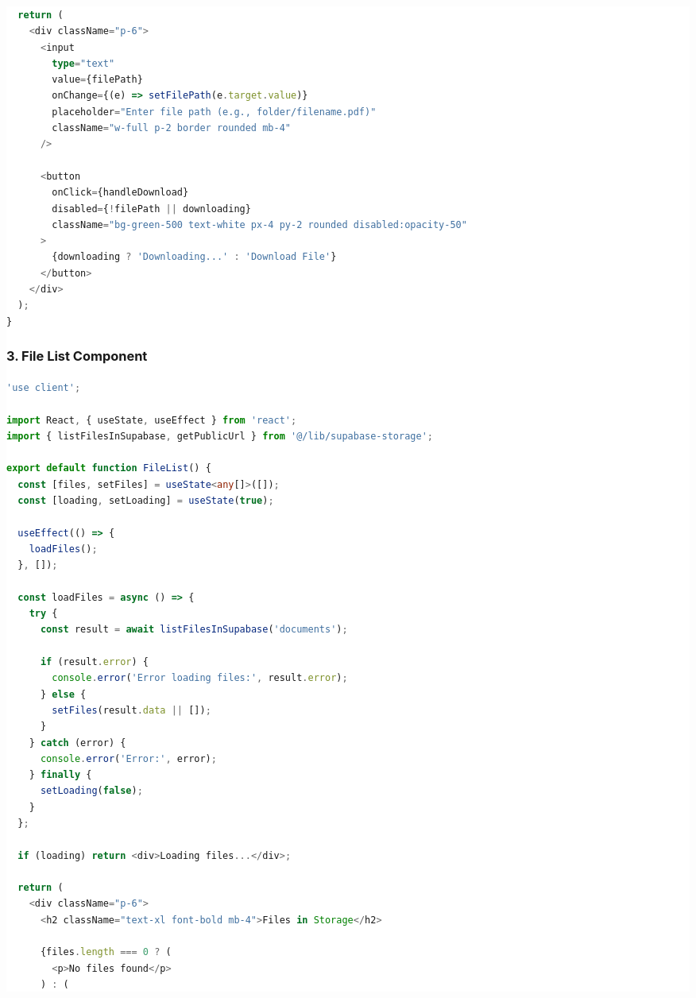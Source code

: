 ```typescript
  return (
    <div className="p-6">
      <input
        type="text"
        value={filePath}
        onChange={(e) => setFilePath(e.target.value)}
        placeholder="Enter file path (e.g., folder/filename.pdf)"
        className="w-full p-2 border rounded mb-4"
      />
      
      <button
        onClick={handleDownload}
        disabled={!filePath || downloading}
        className="bg-green-500 text-white px-4 py-2 rounded disabled:opacity-50"
      >
        {downloading ? 'Downloading...' : 'Download File'}
      </button>
    </div>
  );
}
```

### 3. File List Component

```typescript
'use client';

import React, { useState, useEffect } from 'react';
import { listFilesInSupabase, getPublicUrl } from '@/lib/supabase-storage';

export default function FileList() {
  const [files, setFiles] = useState<any[]>([]);
  const [loading, setLoading] = useState(true);

  useEffect(() => {
    loadFiles();
  }, []);

  const loadFiles = async () => {
    try {
      const result = await listFilesInSupabase('documents');
      
      if (result.error) {
        console.error('Error loading files:', result.error);
      } else {
        setFiles(result.data || []);
      }
    } catch (error) {
      console.error('Error:', error);
    } finally {
      setLoading(false);
    }
  };

  if (loading) return <div>Loading files...</div>;

  return (
    <div className="p-6">
      <h2 className="text-xl font-bold mb-4">Files in Storage</h2>
      
      {files.length === 0 ? (
        <p>No files found</p>
      ) : (
```